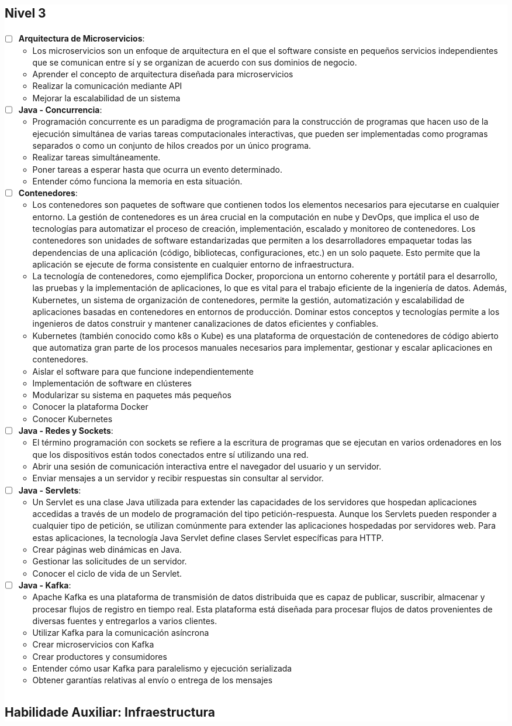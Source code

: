 ## Nivel 3
- [ ] **Arquitectura de Microservicios**:
   - Los microservicios son un enfoque de arquitectura en el que el software consiste en pequeños servicios independientes que se comunican entre sí y se organizan de acuerdo con sus dominios de negocio.
   - Aprender el concepto de arquitectura diseñada para microservicios
   - Realizar la comunicación mediante API
   - Mejorar la escalabilidad de un sistema
- [ ] **Java - Concurrencia**:
   - Programación concurrente es un paradigma de programación para la construcción de programas que hacen uso de la ejecución simultánea de varias tareas computacionales interactivas, que pueden ser implementadas como programas separados o como un conjunto de hilos creados por un único programa.
   - Realizar tareas simultáneamente.
   - Poner tareas a esperar hasta que ocurra un evento determinado.
   - Entender cómo funciona la memoria en esta situación.
- [ ] **Contenedores**:
   - Los contenedores son paquetes de software que contienen todos los elementos necesarios para ejecutarse en cualquier entorno. La gestión de contenedores es un área crucial en la computación en nube y DevOps, que implica el uso de tecnologías para automatizar el proceso de creación, implementación, escalado y monitoreo de contenedores. Los contenedores son unidades de software estandarizadas que permiten a los desarrolladores empaquetar todas las dependencias de una aplicación (código, bibliotecas, configuraciones, etc.) en un solo paquete. Esto permite que la aplicación se ejecute de forma consistente en cualquier entorno de infraestructura.
   - La tecnología de contenedores, como ejemplifica Docker, proporciona un entorno coherente y portátil para el desarrollo, las pruebas y la implementación de aplicaciones, lo que es vital para el trabajo eficiente de la ingeniería de datos. Además, Kubernetes, un sistema de organización de contenedores, permite la gestión, automatización y escalabilidad de aplicaciones basadas en contenedores en entornos de producción. Dominar estos conceptos y tecnologías permite a los ingenieros de datos construir y mantener canalizaciones de datos eficientes y confiables.
   - Kubernetes (también conocido como k8s o Kube) es una plataforma de orquestación de contenedores de código abierto que automatiza gran parte de los procesos manuales necesarios para implementar, gestionar y escalar aplicaciones en contenedores.
   - Aislar el software para que funcione independientemente
   - Implementación de software en clústeres
   - Modularizar su sistema en paquetes más pequeños
   - Conocer la plataforma Docker
   - Conocer Kubernetes
- [ ] **Java - Redes y Sockets**:
   - El término programación con sockets se refiere a la escritura de programas que se ejecutan en varios ordenadores en los que los dispositivos están todos conectados entre sí utilizando una red.
   - Abrir una sesión de comunicación interactiva entre el navegador del usuario y un servidor.
   - Enviar mensajes a un servidor y recibir respuestas sin consultar al servidor.
- [ ] **Java - Servlets**:
   - Un Servlet es una clase Java utilizada para extender las capacidades de los servidores que hospedan aplicaciones accedidas a través de un modelo de programación del tipo petición-respuesta. Aunque los Servlets pueden responder a cualquier tipo de petición, se utilizan comúnmente para extender las aplicaciones hospedadas por servidores web. Para estas aplicaciones, la tecnología Java Servlet define clases Servlet específicas para HTTP.
   - Crear páginas web dinámicas en Java.
   - Gestionar las solicitudes de un servidor.
   - Conocer el ciclo de vida de un Servlet.
- [ ] **Java - Kafka**:
   - Apache Kafka es una plataforma de transmisión de datos distribuida que es capaz de publicar, suscribir, almacenar y procesar flujos de registro en tiempo real. Esta plataforma está diseñada para procesar flujos de datos provenientes de diversas fuentes y entregarlos a varios clientes.
   - Utilizar Kafka para la comunicación asíncrona
   - Crear microservicios con Kafka
   - Crear productores y consumidores
   - Entender cómo usar Kafka para paralelismo y ejecución serializada
   - Obtener garantías relativas al envío o entrega de los mensajes
## Habilidade Auxiliar: Infraestructura 